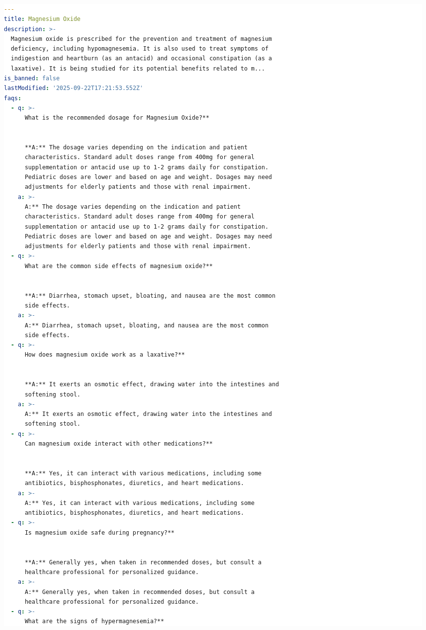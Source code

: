 ```yaml
---
title: Magnesium Oxide
description: >-
  Magnesium oxide is prescribed for the prevention and treatment of magnesium
  deficiency, including hypomagnesemia. It is also used to treat symptoms of
  indigestion and heartburn (as an antacid) and occasional constipation (as a
  laxative). It is being studied for its potential benefits related to m...
is_banned: false
lastModified: '2025-09-22T17:21:53.552Z'
faqs:
  - q: >-
      What is the recommended dosage for Magnesium Oxide?**


      **A:** The dosage varies depending on the indication and patient
      characteristics. Standard adult doses range from 400mg for general
      supplementation or antacid use up to 1-2 grams daily for constipation.
      Pediatric doses are lower and based on age and weight. Dosages may need
      adjustments for elderly patients and those with renal impairment.
    a: >-
      A:** The dosage varies depending on the indication and patient
      characteristics. Standard adult doses range from 400mg for general
      supplementation or antacid use up to 1-2 grams daily for constipation.
      Pediatric doses are lower and based on age and weight. Dosages may need
      adjustments for elderly patients and those with renal impairment.
  - q: >-
      What are the common side effects of magnesium oxide?**


      **A:** Diarrhea, stomach upset, bloating, and nausea are the most common
      side effects.
    a: >-
      A:** Diarrhea, stomach upset, bloating, and nausea are the most common
      side effects.
  - q: >-
      How does magnesium oxide work as a laxative?**


      **A:** It exerts an osmotic effect, drawing water into the intestines and
      softening stool.
    a: >-
      A:** It exerts an osmotic effect, drawing water into the intestines and
      softening stool.
  - q: >-
      Can magnesium oxide interact with other medications?**


      **A:** Yes, it can interact with various medications, including some
      antibiotics, bisphosphonates, diuretics, and heart medications.
    a: >-
      A:** Yes, it can interact with various medications, including some
      antibiotics, bisphosphonates, diuretics, and heart medications.
  - q: >-
      Is magnesium oxide safe during pregnancy?**


      **A:** Generally yes, when taken in recommended doses, but consult a
      healthcare professional for personalized guidance.
    a: >-
      A:** Generally yes, when taken in recommended doses, but consult a
      healthcare professional for personalized guidance.
  - q: >-
      What are the signs of hypermagnesemia?**
```